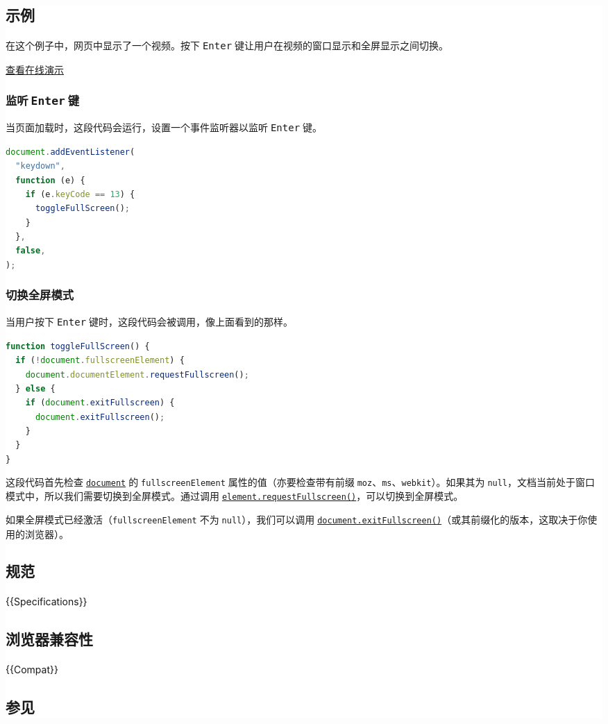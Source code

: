 ## 示例

在这个例子中，网页中显示了一个视频。按下 <kbd>Enter</kbd> 键让用户在视频的窗口显示和全屏显示之间切换。

[查看在线演示](https://mdn.github.io/dom-examples/fullscreen-api/index.html)

### 监听 <kbd>Enter</kbd> 键

当页面加载时，这段代码会运行，设置一个事件监听器以监听 <kbd>Enter</kbd> 键。

```js
document.addEventListener(
  "keydown",
  function (e) {
    if (e.keyCode == 13) {
      toggleFullScreen();
    }
  },
  false,
);
```

### 切换全屏模式

当用户按下 <kbd>Enter</kbd> 键时，这段代码会被调用，像上面看到的那样。

```js
function toggleFullScreen() {
  if (!document.fullscreenElement) {
    document.documentElement.requestFullscreen();
  } else {
    if (document.exitFullscreen) {
      document.exitFullscreen();
    }
  }
}
```

这段代码首先检查 [`document`](/zh-CN/docs/Web/API/Document) 的 `fullscreenElement` 属性的值（亦要检查带有前缀 `moz`、`ms`、`webkit`）。如果其为 `null`，文档当前处于窗口模式中，所以我们需要切换到全屏模式。通过调用 [`element.requestFullscreen()`](/zh-CN/docs/Web/API/Element/requestFullscreen)，可以切换到全屏模式。

如果全屏模式已经激活（`fullscreenElement` 不为 `null`），我们可以调用 [`document.exitFullscreen()`](/zh-CN/docs/Web/API/Document/exitFullscreen)（或其前缀化的版本，这取决于你使用的浏览器）。

## 规范

{{Specifications}}

## 浏览器兼容性

{{Compat}}

## 参见
